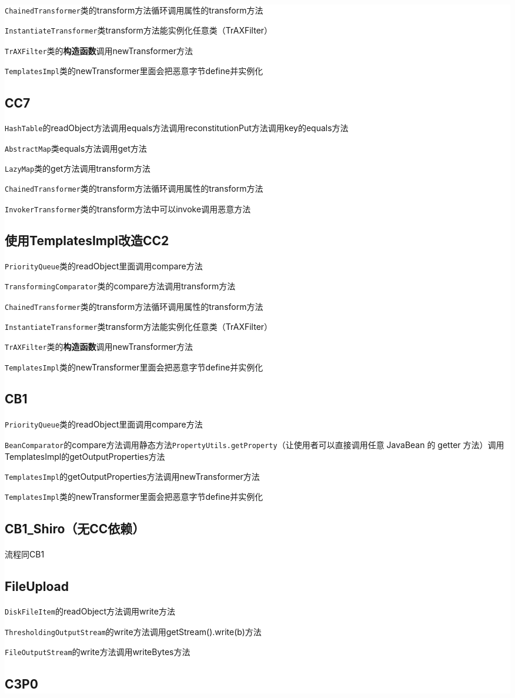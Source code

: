`ChainedTransformer`类的transform方法循环调用属性的transform方法

`InstantiateTransformer`类transform方法能实例化任意类（TrAXFilter）

`TrAXFilter`类的**构造函数**调用newTransformer方法

`TemplatesImpl`类的newTransformer里面会把恶意字节define并实例化

## CC7

`HashTable`的readObject方法调用equals方法调用reconstitutionPut方法调用key的equals方法

`AbstractMap`类equals方法调用get方法

`LazyMap`类的get方法调用transform方法

`ChainedTransformer`类的transform方法循环调用属性的transform方法

`InvokerTransformer`类的transform方法中可以invoke调用恶意方法

## 使用TemplatesImpl改造CC2

`PriorityQueue`类的readObject里面调用compare方法

`TransformingComparator`类的compare方法调用transform方法

`ChainedTransformer`类的transform方法循环调用属性的transform方法

`InstantiateTransformer`类transform方法能实例化任意类（TrAXFilter）

`TrAXFilter`类的**构造函数**调用newTransformer方法

`TemplatesImpl`类的newTransformer里面会把恶意字节define并实例化

## CB1

`PriorityQueue`类的readObject里面调用compare方法

`BeanComparator`的compare方法调用静态方法`PropertyUtils.getProperty`（让使用者可以直接调用任意 JavaBean 的 getter 方法）调用TemplatesImpl的getOutputProperties方法

`TemplatesImpl`的getOutputProperties方法调用newTransformer方法

`TemplatesImpl`类的newTransformer里面会把恶意字节define并实例化

## CB1_Shiro（无CC依赖）

流程同CB1

## FileUpload

`DiskFileItem`的readObject方法调用write方法

`ThresholdingOutputStream`的write方法调用getStream().write(b)方法

`FileOutputStream`的write方法调用writeBytes方法

## C3P0
